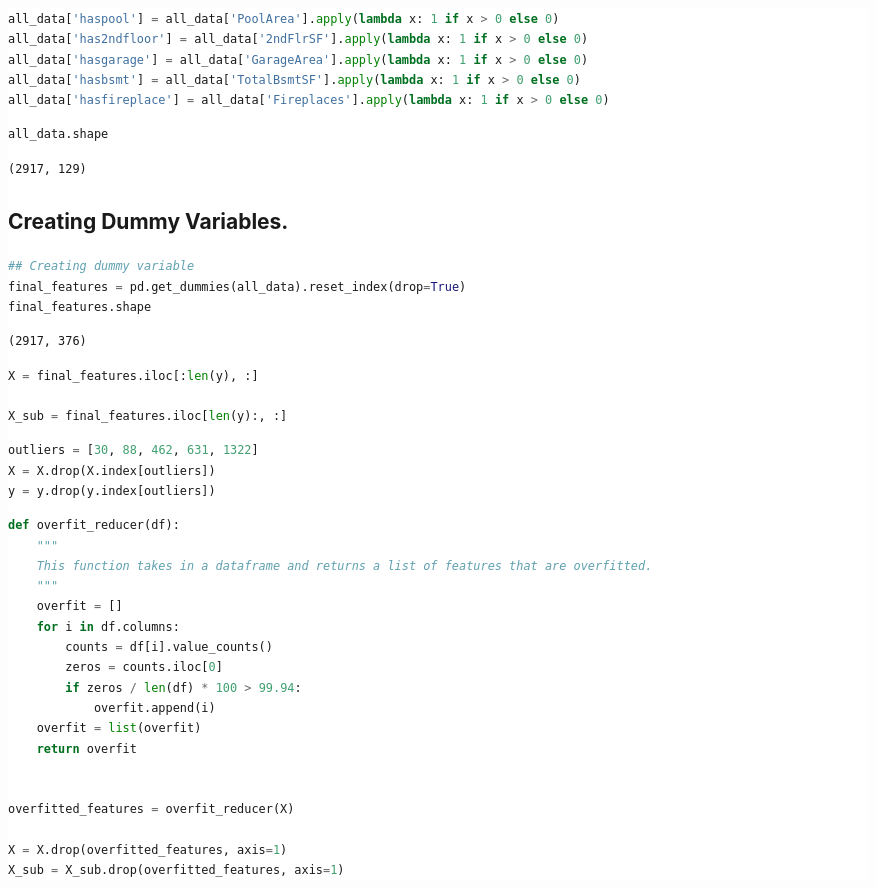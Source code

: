 
```python
all_data['haspool'] = all_data['PoolArea'].apply(lambda x: 1 if x > 0 else 0)
all_data['has2ndfloor'] = all_data['2ndFlrSF'].apply(lambda x: 1 if x > 0 else 0)
all_data['hasgarage'] = all_data['GarageArea'].apply(lambda x: 1 if x > 0 else 0)
all_data['hasbsmt'] = all_data['TotalBsmtSF'].apply(lambda x: 1 if x > 0 else 0)
all_data['hasfireplace'] = all_data['Fireplaces'].apply(lambda x: 1 if x > 0 else 0)
```


```python
all_data.shape
```




    (2917, 129)



## Creating Dummy Variables. 



```python
## Creating dummy variable 
final_features = pd.get_dummies(all_data).reset_index(drop=True)
final_features.shape
```




    (2917, 376)




```python
X = final_features.iloc[:len(y), :]

X_sub = final_features.iloc[len(y):, :]
```


```python
outliers = [30, 88, 462, 631, 1322]
X = X.drop(X.index[outliers])
y = y.drop(y.index[outliers])
```


```python
def overfit_reducer(df):
    """
    This function takes in a dataframe and returns a list of features that are overfitted.
    """
    overfit = []
    for i in df.columns:
        counts = df[i].value_counts()
        zeros = counts.iloc[0]
        if zeros / len(df) * 100 > 99.94:
            overfit.append(i)
    overfit = list(overfit)
    return overfit


overfitted_features = overfit_reducer(X)

X = X.drop(overfitted_features, axis=1)
X_sub = X_sub.drop(overfitted_features, axis=1)
```
